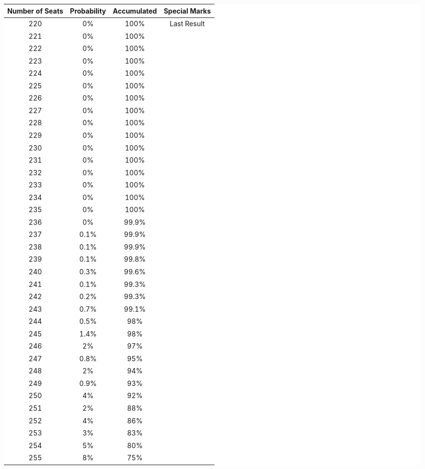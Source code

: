 | Number of Seats | Probability | Accumulated | Special Marks |
|:---------------:|:-----------:|:-----------:|:-------------:|
| 220 | 0% | 100% | Last Result |
| 221 | 0% | 100% |  |
| 222 | 0% | 100% |  |
| 223 | 0% | 100% |  |
| 224 | 0% | 100% |  |
| 225 | 0% | 100% |  |
| 226 | 0% | 100% |  |
| 227 | 0% | 100% |  |
| 228 | 0% | 100% |  |
| 229 | 0% | 100% |  |
| 230 | 0% | 100% |  |
| 231 | 0% | 100% |  |
| 232 | 0% | 100% |  |
| 233 | 0% | 100% |  |
| 234 | 0% | 100% |  |
| 235 | 0% | 100% |  |
| 236 | 0% | 99.9% |  |
| 237 | 0.1% | 99.9% |  |
| 238 | 0.1% | 99.9% |  |
| 239 | 0.1% | 99.8% |  |
| 240 | 0.3% | 99.6% |  |
| 241 | 0.1% | 99.3% |  |
| 242 | 0.2% | 99.3% |  |
| 243 | 0.7% | 99.1% |  |
| 244 | 0.5% | 98% |  |
| 245 | 1.4% | 98% |  |
| 246 | 2% | 97% |  |
| 247 | 0.8% | 95% |  |
| 248 | 2% | 94% |  |
| 249 | 0.9% | 93% |  |
| 250 | 4% | 92% |  |
| 251 | 2% | 88% |  |
| 252 | 4% | 86% |  |
| 253 | 3% | 83% |  |
| 254 | 5% | 80% |  |
| 255 | 8% | 75% |  |